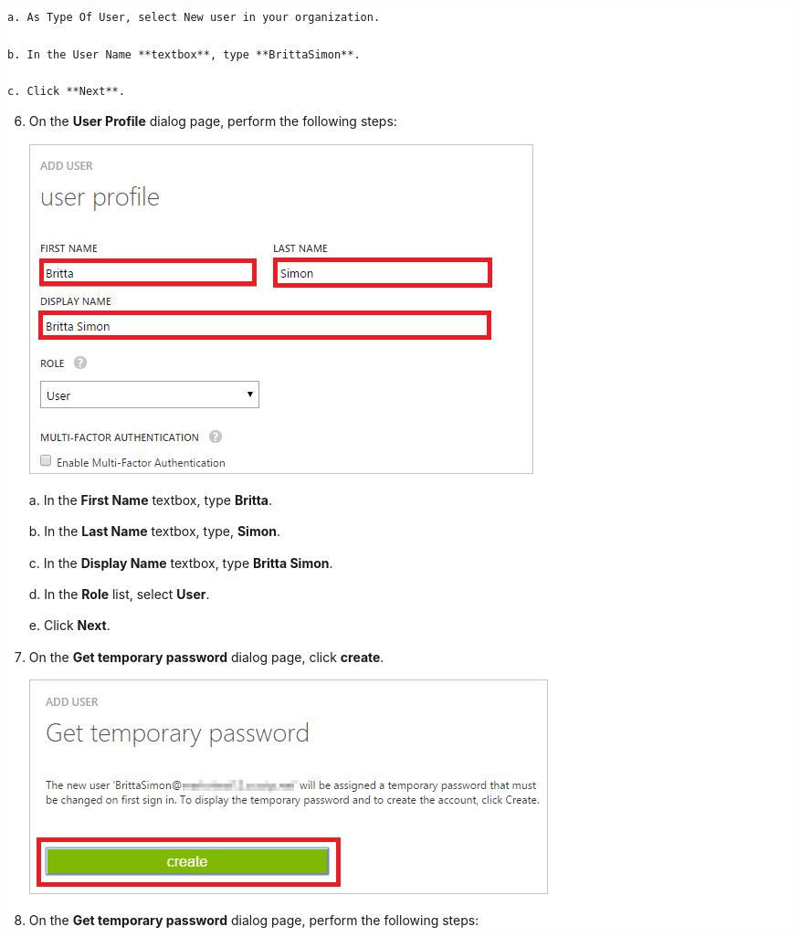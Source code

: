     a. As Type Of User, select New user in your organization.
   
    b. In the User Name **textbox**, type **BrittaSimon**.
   
    c. Click **Next**.
6. On the **User Profile** dialog page, perform the following steps:
   
   ![Creating an Azure AD test user](./media/active-directory-saas-optimizely-tutorial/create_aaduser_06.png) 
   
   a. In the **First Name** textbox, type **Britta**.  
   
   b. In the **Last Name** textbox, type, **Simon**.
   
   c. In the **Display Name** textbox, type **Britta Simon**.
   
   d. In the **Role** list, select **User**.
   
   e. Click **Next**.
7. On the **Get temporary password** dialog page, click **create**.
   
    ![Creating an Azure AD test user](./media/active-directory-saas-optimizely-tutorial/create_aaduser_07.png) 
8. On the **Get temporary password** dialog page, perform the following steps:
   
